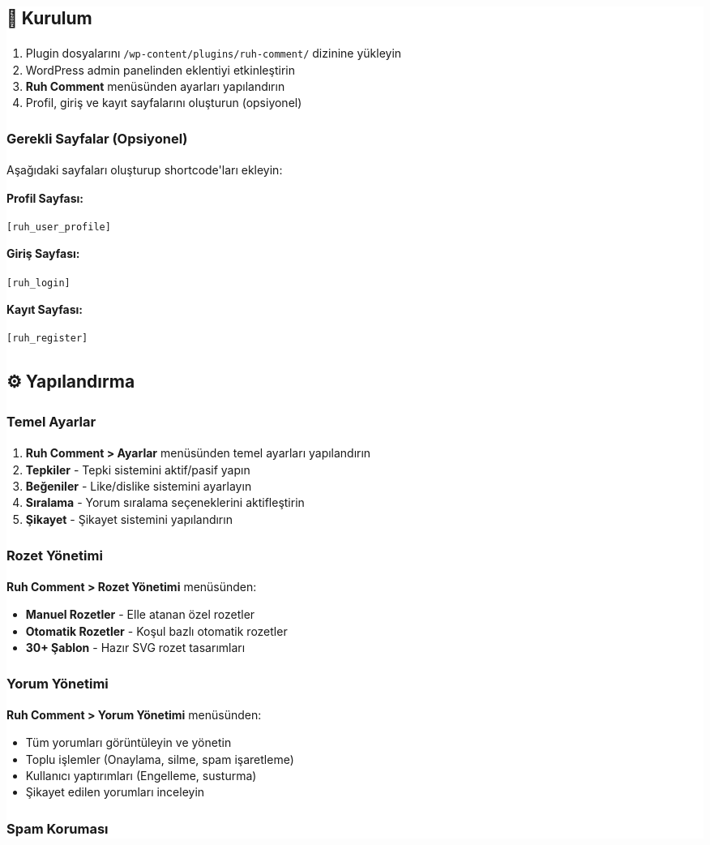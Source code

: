 ## 🚀 Kurulum

1. Plugin dosyalarını `/wp-content/plugins/ruh-comment/` dizinine yükleyin
2. WordPress admin panelinden eklentiyi etkinleştirin
3. **Ruh Comment** menüsünden ayarları yapılandırın
4. Profil, giriş ve kayıt sayfalarını oluşturun (opsiyonel)

### Gerekli Sayfalar (Opsiyonel)

Aşağıdaki sayfaları oluşturup shortcode'ları ekleyin:

**Profil Sayfası:**
```
[ruh_user_profile]
```

**Giriş Sayfası:**
```
[ruh_login]
```

**Kayıt Sayfası:**
```
[ruh_register]
```

## ⚙️ Yapılandırma

### Temel Ayarlar

1. **Ruh Comment > Ayarlar** menüsünden temel ayarları yapılandırın
2. **Tepkiler** - Tepki sistemini aktif/pasif yapın
3. **Beğeniler** - Like/dislike sistemini ayarlayın
4. **Sıralama** - Yorum sıralama seçeneklerini aktifleştirin
5. **Şikayet** - Şikayet sistemini yapılandırın

### Rozet Yönetimi

**Ruh Comment > Rozet Yönetimi** menüsünden:

- **Manuel Rozetler** - Elle atanan özel rozetler
- **Otomatik Rozetler** - Koşul bazlı otomatik rozetler
- **30+ Şablon** - Hazır SVG rozet tasarımları

### Yorum Yönetimi

**Ruh Comment > Yorum Yönetimi** menüsünden:

- Tüm yorumları görüntüleyin ve yönetin
- Toplu işlemler (Onaylama, silme, spam işaretleme)
- Kullanıcı yaptırımları (Engelleme, susturma)
- Şikayet edilen yorumları inceleyin

### Spam Koruması
